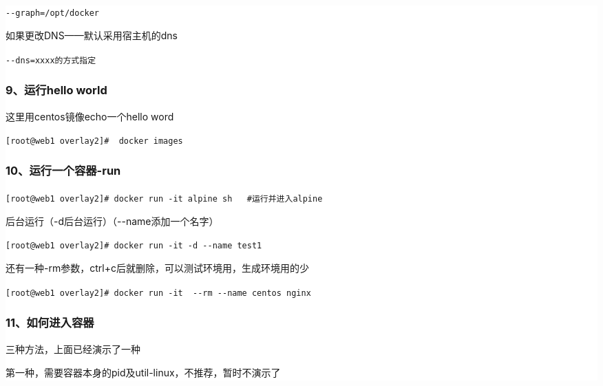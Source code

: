 
```
--graph=/opt/docker
```





如果更改DNS——默认采用宿主机的dns



```
--dns=xxxx的方式指定
```



### **9、运行hello world**



这里用centos镜像echo一个hello word



```
[root@web1 overlay2]#  docker images
```



### **10、运行一个容器-run**



```
[root@web1 overlay2]# docker run -it alpine sh   #运行并进入alpine
```



后台运行（-d后台运行）（--name添加一个名字）



```
[root@web1 overlay2]# docker run -it -d --name test1 
```



还有一种-rm参数，ctrl+c后就删除，可以测试环境用，生成环境用的少



```
[root@web1 overlay2]# docker run -it  --rm --name centos nginx   
```



### **11、如何进入容器**



三种方法，上面已经演示了一种

第一种，需要容器本身的pid及util-linux，不推荐，暂时不演示了
